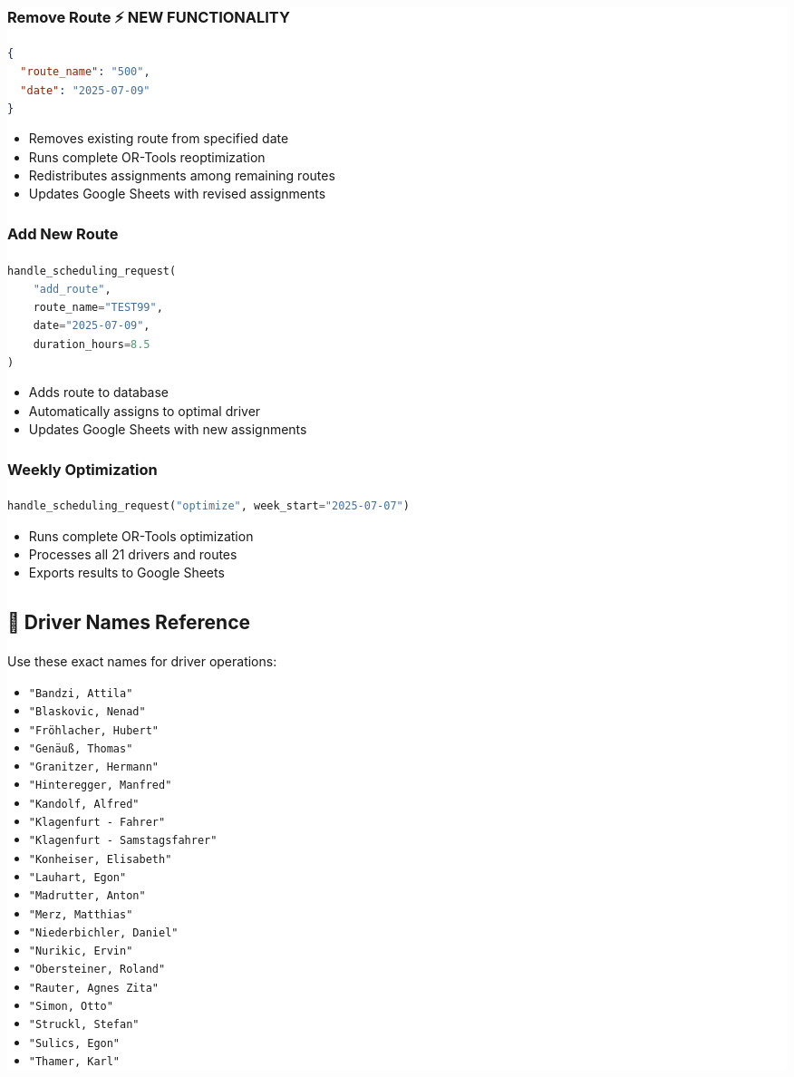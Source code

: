 ### **Remove Route** ⚡ **NEW FUNCTIONALITY**
```json
{
  "route_name": "500",
  "date": "2025-07-09"
}
```
- Removes existing route from specified date
- Runs complete OR-Tools reoptimization  
- Redistributes assignments among remaining routes
- Updates Google Sheets with revised assignments

### **Add New Route**
```python
handle_scheduling_request(
    "add_route",
    route_name="TEST99",
    date="2025-07-09", 
    duration_hours=8.5
)
```
- Adds route to database
- Automatically assigns to optimal driver
- Updates Google Sheets with new assignments

### **Weekly Optimization**
```python
handle_scheduling_request("optimize", week_start="2025-07-07")
```
- Runs complete OR-Tools optimization
- Processes all 21 drivers and routes
- Exports results to Google Sheets

## 🔧 Driver Names Reference

Use these exact names for driver operations:

- `"Bandzi, Attila"`
- `"Blaskovic, Nenad"`
- `"Fröhlacher, Hubert"`
- `"Genäuß, Thomas"`
- `"Granitzer, Hermann"`
- `"Hinteregger, Manfred"`
- `"Kandolf, Alfred"`
- `"Klagenfurt - Fahrer"`
- `"Klagenfurt - Samstagsfahrer"`
- `"Konheiser, Elisabeth"`
- `"Lauhart, Egon"`
- `"Madrutter, Anton"`
- `"Merz, Matthias"`
- `"Niederbichler, Daniel"`
- `"Nurikic, Ervin"`
- `"Obersteiner, Roland"`
- `"Rauter, Agnes Zita"`
- `"Simon, Otto"`
- `"Struckl, Stefan"`
- `"Sulics, Egon"`
- `"Thamer, Karl"`
